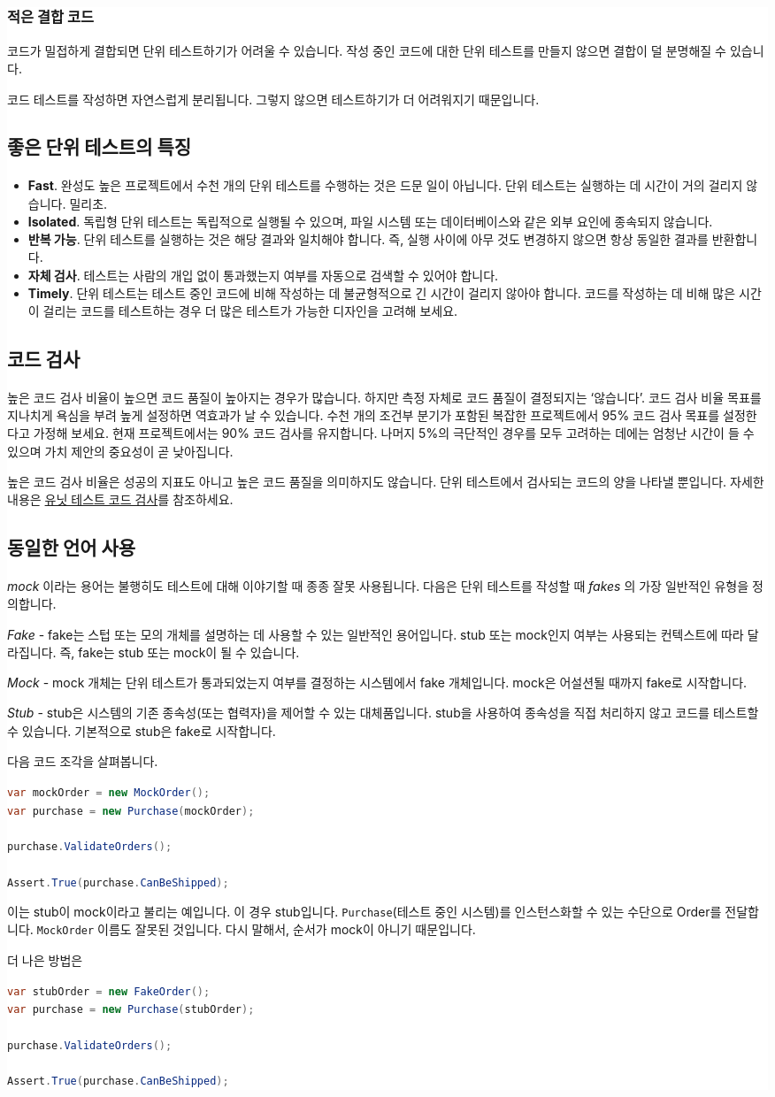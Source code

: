 ### <a name="less-coupled-code"></a>적은 결합 코드

코드가 밀접하게 결합되면 단위 테스트하기가 어려울 수 있습니다. 작성 중인 코드에 대한 단위 테스트를 만들지 않으면 결합이 덜 분명해질 수 있습니다.

코드 테스트를 작성하면 자연스럽게 분리됩니다. 그렇지 않으면 테스트하기가 더 어려워지기 때문입니다.

## <a name="characteristics-of-a-good-unit-test"></a>좋은 단위 테스트의 특징

- **Fast**. 완성도 높은 프로젝트에서 수천 개의 단위 테스트를 수행하는 것은 드문 일이 아닙니다. 단위 테스트는 실행하는 데 시간이 거의 걸리지 않습니다. 밀리초.
- **Isolated**. 독립형 단위 테스트는 독립적으로 실행될 수 있으며, 파일 시스템 또는 데이터베이스와 같은 외부 요인에 종속되지 않습니다.
- **반복 가능**. 단위 테스트를 실행하는 것은 해당 결과와 일치해야 합니다. 즉, 실행 사이에 아무 것도 변경하지 않으면 항상 동일한 결과를 반환합니다.
- **자체 검사**. 테스트는 사람의 개입 없이 통과했는지 여부를 자동으로 검색할 수 있어야 합니다.
- **Timely**. 단위 테스트는 테스트 중인 코드에 비해 작성하는 데 불균형적으로 긴 시간이 걸리지 않아야 합니다. 코드를 작성하는 데 비해 많은 시간이 걸리는 코드를 테스트하는 경우 더 많은 테스트가 가능한 디자인을 고려해 보세요.

## <a name="code-coverage"></a>코드 검사

높은 코드 검사 비율이 높으면 코드 품질이 높아지는 경우가 많습니다. 하지만 측정 자체로 코드 품질이 결정되지는 ‘않습니다’. 코드 검사 비율 목표를 지나치게 욕심을 부려 높게 설정하면 역효과가 날 수 있습니다. 수천 개의 조건부 분기가 포함된 복잡한 프로젝트에서 95% 코드 검사 목표를 설정한다고 가정해 보세요. 현재 프로젝트에서는 90% 코드 검사를 유지합니다. 나머지 5%의 극단적인 경우를 모두 고려하는 데에는 엄청난 시간이 들 수 있으며 가치 제안의 중요성이 곧 낮아집니다.

높은 코드 검사 비율은 성공의 지표도 아니고 높은 코드 품질을 의미하지도 않습니다. 단위 테스트에서 검사되는 코드의 양을 나타낼 뿐입니다. 자세한 내용은 [유닛 테스트 코드 검사](unit-testing-code-coverage.md)를 참조하세요.

## <a name="lets-speak-the-same-language"></a>동일한 언어 사용

*mock* 이라는 용어는 불행히도 테스트에 대해 이야기할 때 종종 잘못 사용됩니다. 다음은 단위 테스트를 작성할 때 *fakes* 의 가장 일반적인 유형을 정의합니다.

*Fake* - fake는 스텁 또는 모의 개체를 설명하는 데 사용할 수 있는 일반적인 용어입니다. stub 또는 mock인지 여부는 사용되는 컨텍스트에 따라 달라집니다. 즉, fake는 stub 또는 mock이 될 수 있습니다.

*Mock* - mock 개체는 단위 테스트가 통과되었는지 여부를 결정하는 시스템에서 fake 개체입니다. mock은 어설션될 때까지 fake로 시작합니다.

*Stub* - stub은 시스템의 기존 종속성(또는 협력자)을 제어할 수 있는 대체품입니다. stub을 사용하여 종속성을 직접 처리하지 않고 코드를 테스트할 수 있습니다. 기본적으로 stub은 fake로 시작합니다.

다음 코드 조각을 살펴봅니다.

```csharp
var mockOrder = new MockOrder();
var purchase = new Purchase(mockOrder);

purchase.ValidateOrders();

Assert.True(purchase.CanBeShipped);
```

이는 stub이 mock이라고 불리는 예입니다. 이 경우 stub입니다. `Purchase`(테스트 중인 시스템)를 인스턴스화할 수 있는 수단으로 Order를 전달합니다. `MockOrder` 이름도 잘못된 것입니다. 다시 말해서, 순서가 mock이 아니기 때문입니다.

더 나은 방법은

```csharp
var stubOrder = new FakeOrder();
var purchase = new Purchase(stubOrder);

purchase.ValidateOrders();

Assert.True(purchase.CanBeShipped);
```
